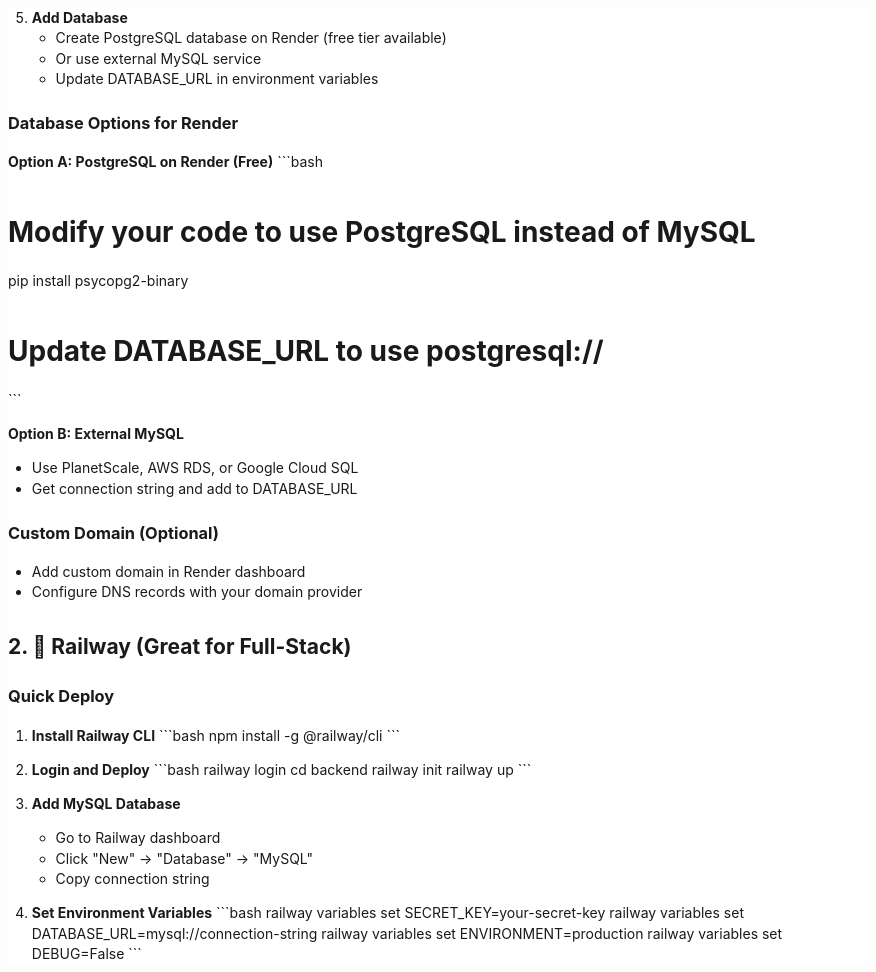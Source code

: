5. **Add Database**
   - Create PostgreSQL database on Render (free tier available)
   - Or use external MySQL service
   - Update DATABASE_URL in environment variables

### Database Options for Render

**Option A: PostgreSQL on Render (Free)**
\`\`\`bash
# Modify your code to use PostgreSQL instead of MySQL
pip install psycopg2-binary
# Update DATABASE_URL to use postgresql://
\`\`\`

**Option B: External MySQL**
- Use PlanetScale, AWS RDS, or Google Cloud SQL
- Get connection string and add to DATABASE_URL

### Custom Domain (Optional)
- Add custom domain in Render dashboard
- Configure DNS records with your domain provider

## 2. 🚂 Railway (Great for Full-Stack)

### Quick Deploy

1. **Install Railway CLI**
   \`\`\`bash
   npm install -g @railway/cli
   \`\`\`

2. **Login and Deploy**
   \`\`\`bash
   railway login
   cd backend
   railway init
   railway up
   \`\`\`

3. **Add MySQL Database**
   - Go to Railway dashboard
   - Click "New" → "Database" → "MySQL"
   - Copy connection string

4. **Set Environment Variables**
   \`\`\`bash
   railway variables set SECRET_KEY=your-secret-key
   railway variables set DATABASE_URL=mysql://connection-string
   railway variables set ENVIRONMENT=production
   railway variables set DEBUG=False
   \`\`\`
